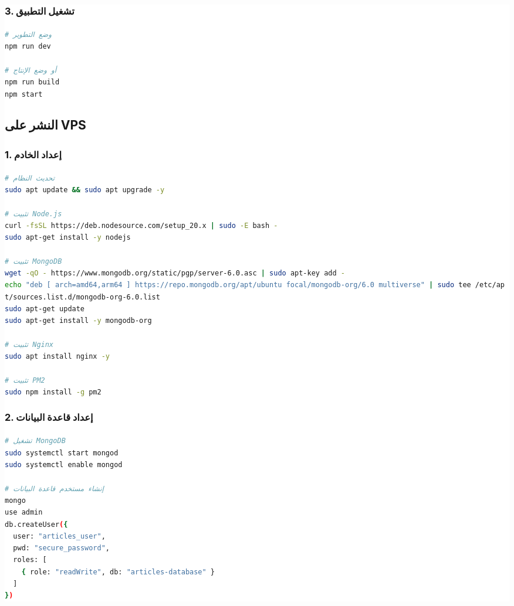 ### 3. تشغيل التطبيق

```bash
# وضع التطوير
npm run dev

# أو وضع الإنتاج
npm run build
npm start
```

## النشر على VPS

### 1. إعداد الخادم

```bash
# تحديث النظام
sudo apt update && sudo apt upgrade -y

# تثبيت Node.js
curl -fsSL https://deb.nodesource.com/setup_20.x | sudo -E bash -
sudo apt-get install -y nodejs

# تثبيت MongoDB
wget -qO - https://www.mongodb.org/static/pgp/server-6.0.asc | sudo apt-key add -
echo "deb [ arch=amd64,arm64 ] https://repo.mongodb.org/apt/ubuntu focal/mongodb-org/6.0 multiverse" | sudo tee /etc/apt/sources.list.d/mongodb-org-6.0.list
sudo apt-get update
sudo apt-get install -y mongodb-org

# تثبيت Nginx
sudo apt install nginx -y

# تثبيت PM2
sudo npm install -g pm2
```

### 2. إعداد قاعدة البيانات

```bash
# تشغيل MongoDB
sudo systemctl start mongod
sudo systemctl enable mongod

# إنشاء مستخدم قاعدة البيانات
mongo
use admin
db.createUser({
  user: "articles_user",
  pwd: "secure_password",
  roles: [
    { role: "readWrite", db: "articles-database" }
  ]
})
```
